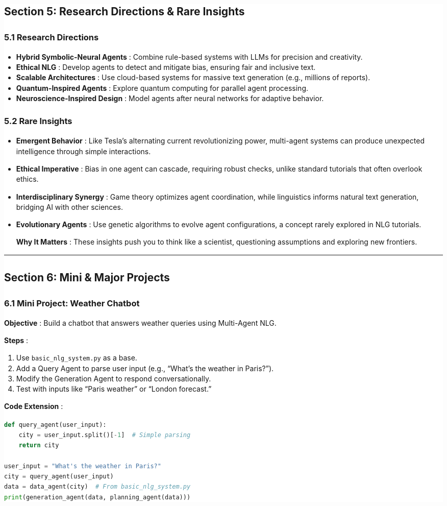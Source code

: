 
## Section 5: Research Directions & Rare Insights

### 5.1 Research Directions

- **Hybrid Symbolic-Neural Agents** : Combine rule-based systems with LLMs for precision and creativity.
- **Ethical NLG** : Develop agents to detect and mitigate bias, ensuring fair and inclusive text.
- **Scalable Architectures** : Use cloud-based systems for massive text generation (e.g., millions of reports).
- **Quantum-Inspired Agents** : Explore quantum computing for parallel agent processing.
- **Neuroscience-Inspired Design** : Model agents after neural networks for adaptive behavior.

### 5.2 Rare Insights

- **Emergent Behavior** : Like Tesla’s alternating current revolutionizing power, multi-agent systems can produce unexpected intelligence through simple interactions.
- **Ethical Imperative** : Bias in one agent can cascade, requiring robust checks, unlike standard tutorials that often overlook ethics.
- **Interdisciplinary Synergy** : Game theory optimizes agent coordination, while linguistics informs natural text generation, bridging AI with other sciences.
- **Evolutionary Agents** : Use genetic algorithms to evolve agent configurations, a concept rarely explored in NLG tutorials.

  **Why It Matters** : These insights push you to think like a scientist, questioning assumptions and exploring new frontiers.

---

## Section 6: Mini & Major Projects

### 6.1 Mini Project: Weather Chatbot

**Objective** : Build a chatbot that answers weather queries using Multi-Agent NLG.

**Steps** :

1. Use `basic_nlg_system.py` as a base.
2. Add a Query Agent to parse user input (e.g., “What’s the weather in Paris?”).
3. Modify the Generation Agent to respond conversationally.
4. Test with inputs like “Paris weather” or “London forecast.”

**Code Extension** :

```python
def query_agent(user_input):
    city = user_input.split()[-1]  # Simple parsing
    return city

user_input = "What's the weather in Paris?"
city = query_agent(user_input)
data = data_agent(city)  # From basic_nlg_system.py
print(generation_agent(data, planning_agent(data)))
```
